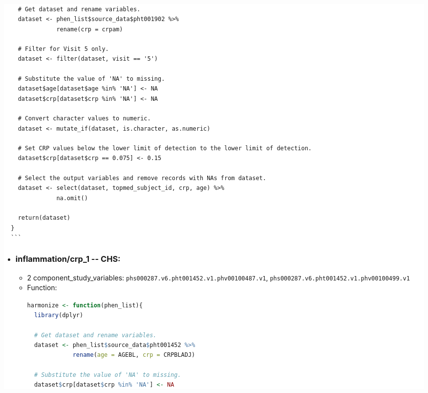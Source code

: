         # Get dataset and rename variables.
        dataset <- phen_list$source_data$pht001902 %>%
                   rename(crp = crpam)
      
        # Filter for Visit 5 only.
        dataset <- filter(dataset, visit == '5')
      
        # Substitute the value of 'NA' to missing.
        dataset$age[dataset$age %in% 'NA'] <- NA
        dataset$crp[dataset$crp %in% 'NA'] <- NA
      
        # Convert character values to numeric.
        dataset <- mutate_if(dataset, is.character, as.numeric)
      
        # Set CRP values below the lower limit of detection to the lower limit of detection.
        dataset$crp[dataset$crp == 0.075] <- 0.15
      
        # Select the output variables and remove records with NAs from dataset.
        dataset <- select(dataset, topmed_subject_id, crp, age) %>%
                   na.omit()
      
        return(dataset)
      }
      ```
<a id="crp_1-chs"></a>
  * ### inflammation/crp_1 -- **CHS**:
    * 2 component_study_variables: `phs000287.v6.pht001452.v1.phv00100487.v1`, `phs000287.v6.pht001452.v1.phv00100499.v1`
    * Function:
      ```r
      harmonize <- function(phen_list){
        library(dplyr)
      
        # Get dataset and rename variables.
        dataset <- phen_list$source_data$pht001452 %>%
                   rename(age = AGEBL, crp = CRPBLADJ)
      
        # Substitute the value of 'NA' to missing.
        dataset$crp[dataset$crp %in% 'NA'] <- NA
      